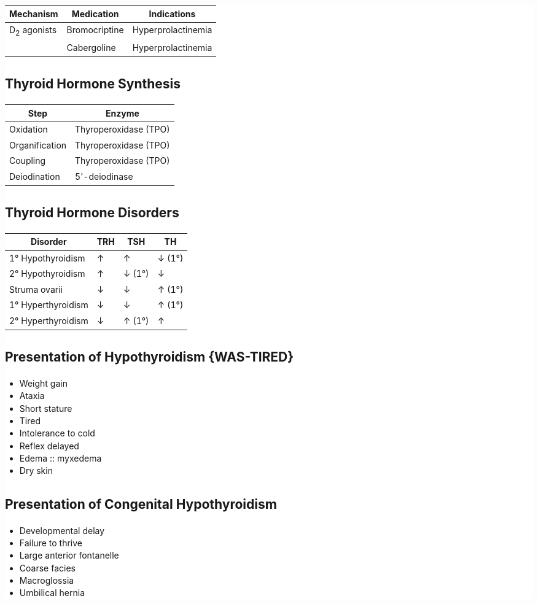 |Mechanism|Medication|Indications|
|-|-|-|
|D<sub>2</sub> agonists|Bromocriptine|Hyperprolactinemia|
||Cabergoline|Hyperprolactinemia|

## Thyroid Hormone Synthesis

|Step|Enzyme|
|-|-|
|Oxidation|Thyroperoxidase (TPO)|
|Organification|Thyroperoxidase (TPO)|
|Coupling|Thyroperoxidase (TPO)|
|Deiodination|5'-deiodinase|

## Thyroid Hormone Disorders

|Disorder|TRH|TSH|TH|
|-|-|-|-|
|1° Hypothyroidism|↑|↑|↓ (1°)|
|2° Hypothyroidism|↑|↓ (1°)|↓|
|Struma ovarii|↓|↓|↑ (1°)|
|1° Hyperthyroidism|↓|↓|↑ (1°)|
|2° Hyperthyroidism|↓|↑ (1°)|↑|

## Presentation of Hypothyroidism {WAS-TIRED}

- Weight gain
- Ataxia
- Short stature
- Tired
- Intolerance to cold
- Reflex delayed
- Edema :: myxedema
- Dry skin

## Presentation of Congenital Hypothyroidism

- Developmental delay
- Failure to thrive
- Large anterior fontanelle
- Coarse facies
- Macroglossia
- Umbilical hernia

